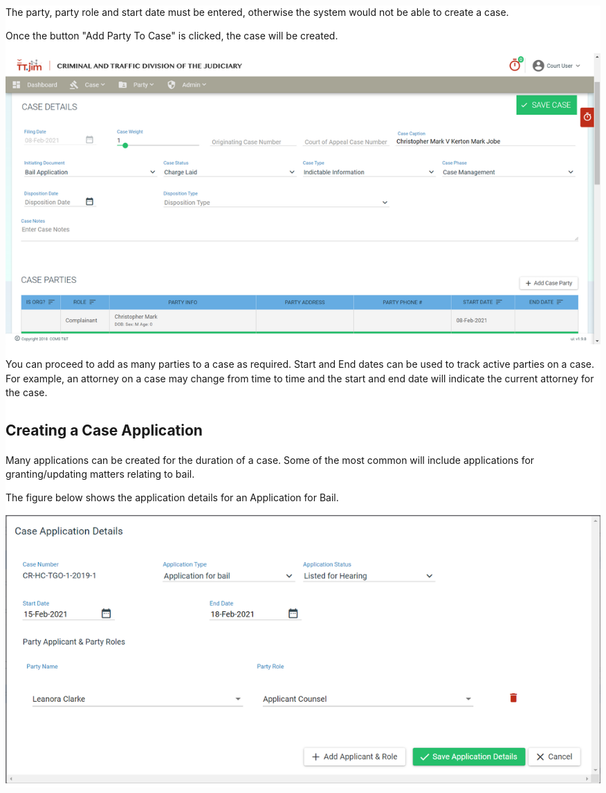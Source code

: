 The party, party role and start date must be entered, otherwise the system would not be able to create a case.

Once the button &quot;Add Party To Case&quot; is clicked, the case will be created.

 ![](./images/existing-party-added.png)


You can proceed to add as many parties to a case as required. Start and End dates can be used to track active parties on a case. For example, an attorney on a case may change from time to time and the start and end date will indicate the current attorney for the case.

## Creating a Case Application

Many applications can be created for the duration of a case. Some of the most common will include applications for granting/updating matters relating to bail.

The figure below shows the application details for an Application for Bail.

 ![](./images/case-application-details.png)
